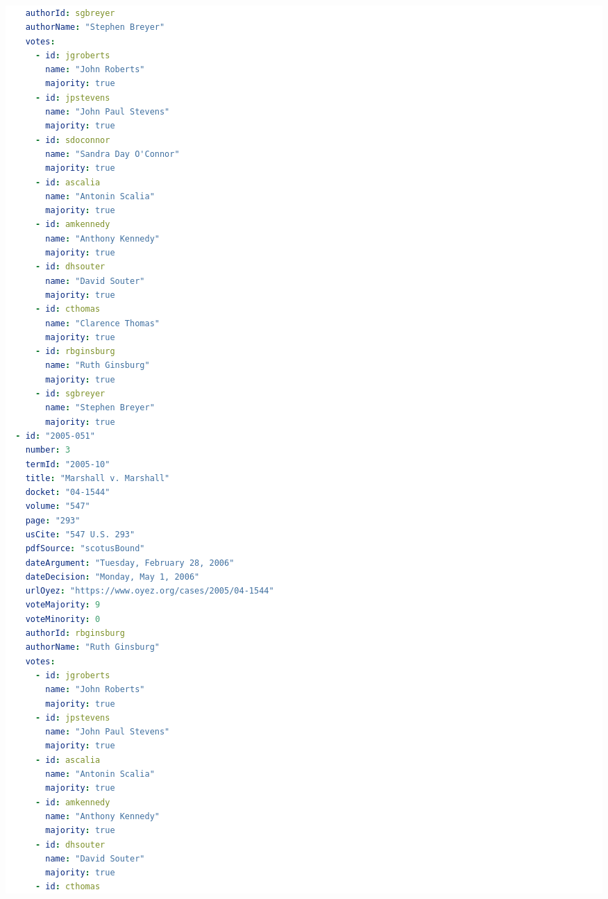 ```yaml
    authorId: sgbreyer
    authorName: "Stephen Breyer"
    votes:
      - id: jgroberts
        name: "John Roberts"
        majority: true
      - id: jpstevens
        name: "John Paul Stevens"
        majority: true
      - id: sdoconnor
        name: "Sandra Day O'Connor"
        majority: true
      - id: ascalia
        name: "Antonin Scalia"
        majority: true
      - id: amkennedy
        name: "Anthony Kennedy"
        majority: true
      - id: dhsouter
        name: "David Souter"
        majority: true
      - id: cthomas
        name: "Clarence Thomas"
        majority: true
      - id: rbginsburg
        name: "Ruth Ginsburg"
        majority: true
      - id: sgbreyer
        name: "Stephen Breyer"
        majority: true
  - id: "2005-051"
    number: 3
    termId: "2005-10"
    title: "Marshall v. Marshall"
    docket: "04-1544"
    volume: "547"
    page: "293"
    usCite: "547 U.S. 293"
    pdfSource: "scotusBound"
    dateArgument: "Tuesday, February 28, 2006"
    dateDecision: "Monday, May 1, 2006"
    urlOyez: "https://www.oyez.org/cases/2005/04-1544"
    voteMajority: 9
    voteMinority: 0
    authorId: rbginsburg
    authorName: "Ruth Ginsburg"
    votes:
      - id: jgroberts
        name: "John Roberts"
        majority: true
      - id: jpstevens
        name: "John Paul Stevens"
        majority: true
      - id: ascalia
        name: "Antonin Scalia"
        majority: true
      - id: amkennedy
        name: "Anthony Kennedy"
        majority: true
      - id: dhsouter
        name: "David Souter"
        majority: true
      - id: cthomas
```